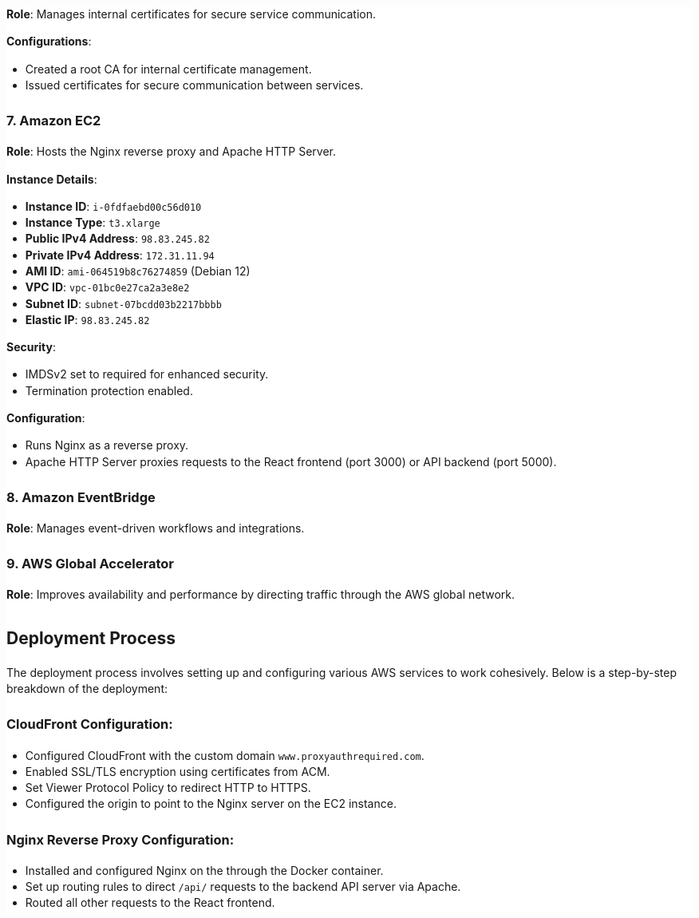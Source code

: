 **Role**: Manages internal certificates for secure service communication.

**Configurations**:
- Created a root CA for internal certificate management.
- Issued certificates for secure communication between services.

### 7. Amazon EC2

**Role**: Hosts the Nginx reverse proxy and Apache HTTP Server.

**Instance Details**:
- **Instance ID**: `i-0fdfaebd00c56d010`
- **Instance Type**: `t3.xlarge`
- **Public IPv4 Address**: `98.83.245.82`
- **Private IPv4 Address**: `172.31.11.94`
- **AMI ID**: `ami-064519b8c76274859` (Debian 12)
- **VPC ID**: `vpc-01bc0e27ca2a3e8e2`
- **Subnet ID**: `subnet-07bcdd03b2217bbbb`
- **Elastic IP**: `98.83.245.82`

**Security**:
- IMDSv2 set to required for enhanced security.
- Termination protection enabled.

**Configuration**:
- Runs Nginx as a reverse proxy.
- Apache HTTP Server proxies requests to the React frontend (port 3000) or API backend (port 5000).

### 8. Amazon EventBridge

**Role**: Manages event-driven workflows and integrations.

### 9. AWS Global Accelerator

**Role**: Improves availability and performance by directing traffic through the AWS global network.

## Deployment Process

The deployment process involves setting up and configuring various AWS services to work cohesively. Below is a step-by-step breakdown of the deployment:

### CloudFront Configuration:

- Configured CloudFront with the custom domain `www.proxyauthrequired.com`.
- Enabled SSL/TLS encryption using certificates from ACM.
- Set Viewer Protocol Policy to redirect HTTP to HTTPS.
- Configured the origin to point to the Nginx server on the EC2 instance.


### Nginx Reverse Proxy Configuration:

- Installed and configured Nginx on the through the Docker container.
- Set up routing rules to direct `/api/` requests to the backend API server via Apache.
- Routed all other requests to the React frontend.
